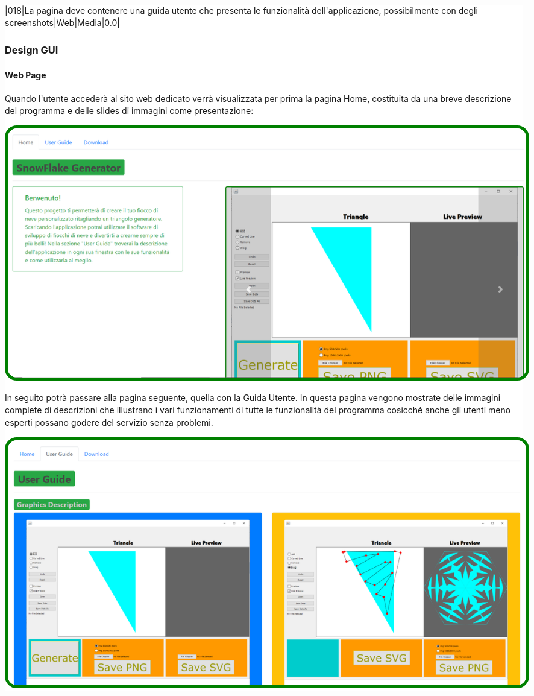 |018|La pagina deve contenere una guida utente che presenta le funzionalità dell'applicazione, possibilmente con degli screenshots|Web|Media|0.0|
</div>

### Design GUI

#### Web Page

Quando l'utente accederà al sito web dedicato verrà visualizzata per prima la pagina Home, costituita da una breve descrizione del programma e delle slides di immagini come presentazione:

<img src="IMG/WEB/HomePage.PNG" style="border-radius: 20px;border: 5px solid green;">

In seguito potrà passare alla pagina seguente, quella con la Guida Utente.
In questa pagina vengono mostrate delle immagini complete di descrizioni che illustrano i vari funzionamenti di tutte le funzionalità del programma cosicché anche gli utenti meno esperti possano godere del servizio senza problemi.

<img src="IMG/WEB/UserGuidePage.PNG" style="border-radius: 20px;border: 5px solid green;">
